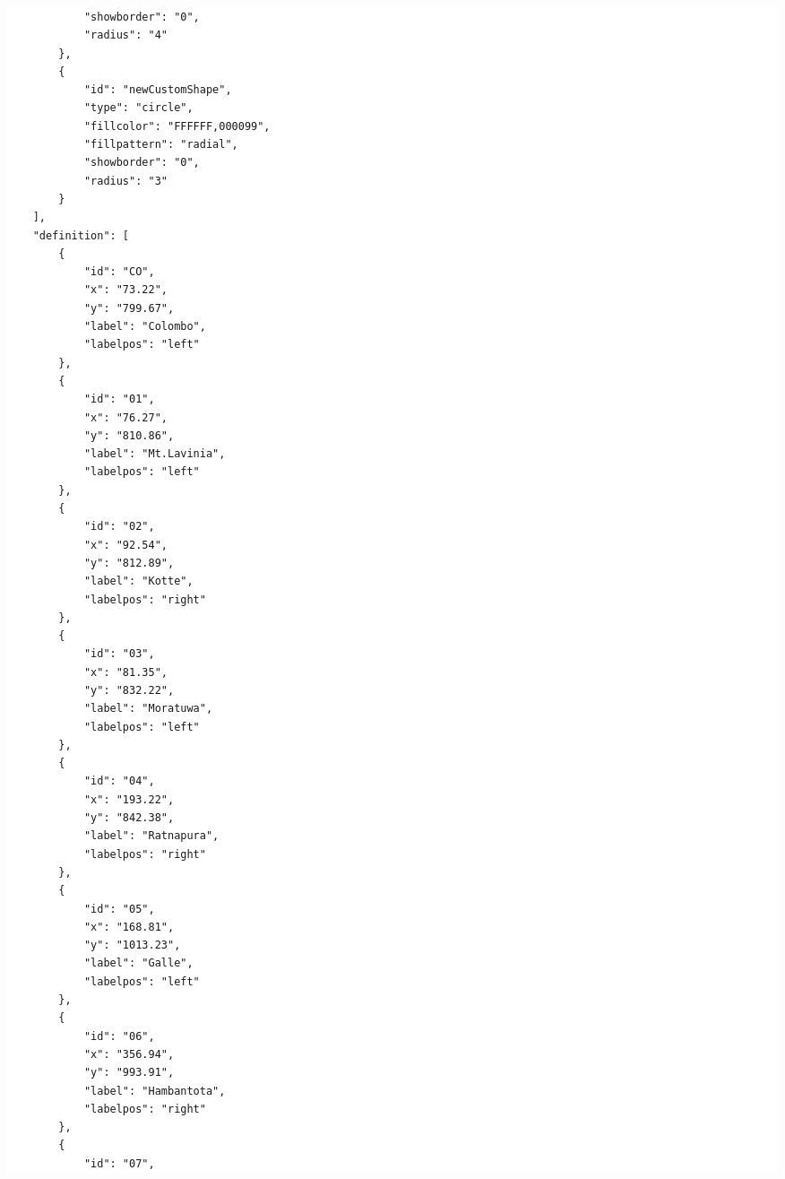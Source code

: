                 "showborder": "0",
                "radius": "4"
            },
            {
                "id": "newCustomShape",
                "type": "circle",
                "fillcolor": "FFFFFF,000099",
                "fillpattern": "radial",
                "showborder": "0",
                "radius": "3"
            }
        ],
        "definition": [
            {
                "id": "CO",
                "x": "73.22",
                "y": "799.67",
                "label": "Colombo",
                "labelpos": "left"
            },
            {
                "id": "01",
                "x": "76.27",
                "y": "810.86",
                "label": "Mt.Lavinia",
                "labelpos": "left"
            },
            {
                "id": "02",
                "x": "92.54",
                "y": "812.89",
                "label": "Kotte",
                "labelpos": "right"
            },
            {
                "id": "03",
                "x": "81.35",
                "y": "832.22",
                "label": "Moratuwa",
                "labelpos": "left"
            },
            {
                "id": "04",
                "x": "193.22",
                "y": "842.38",
                "label": "Ratnapura",
                "labelpos": "right"
            },
            {
                "id": "05",
                "x": "168.81",
                "y": "1013.23",
                "label": "Galle",
                "labelpos": "left"
            },
            {
                "id": "06",
                "x": "356.94",
                "y": "993.91",
                "label": "Hambantota",
                "labelpos": "right"
            },
            {
                "id": "07",